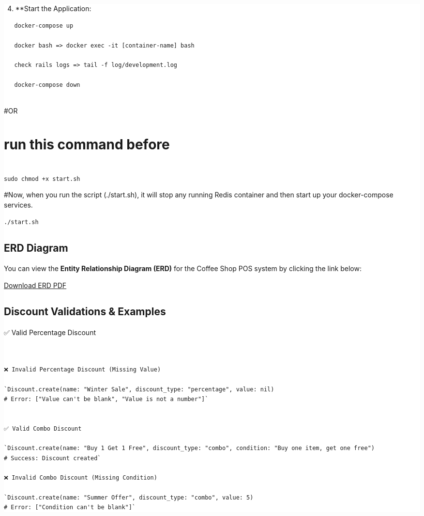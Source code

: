 4. **Start the Application:


```
   docker-compose up

   docker bash => docker exec -it [container-name] bash

   check rails logs => tail -f log/development.log

   docker-compose down


```

#OR

# run this command before 
#
```
sudo chmod +x start.sh

```

#Now, when you run the script (./start.sh), it will stop any running Redis container and then start up your docker-compose services.

```
./start.sh
```


## ERD Diagram

You can view the **Entity Relationship Diagram (ERD)** for the Coffee Shop POS system by clicking the link below:

[Download ERD PDF](coffee_app/erd.pdf)

<iframe src="coffee_app/erd.pdf" width="600" height="400"></iframe>




## Discount Validations & Examples
✅ Valid Percentage Discount



```


❌ Invalid Percentage Discount (Missing Value)

`Discount.create(name: "Winter Sale", discount_type: "percentage", value: nil)
# Error: ["Value can't be blank", "Value is not a number"]`


✅ Valid Combo Discount

`Discount.create(name: "Buy 1 Get 1 Free", discount_type: "combo", condition: "Buy one item, get one free")
# Success: Discount created`

❌ Invalid Combo Discount (Missing Condition)

`Discount.create(name: "Summer Offer", discount_type: "combo", value: 5)
# Error: ["Condition can't be blank"]`

```